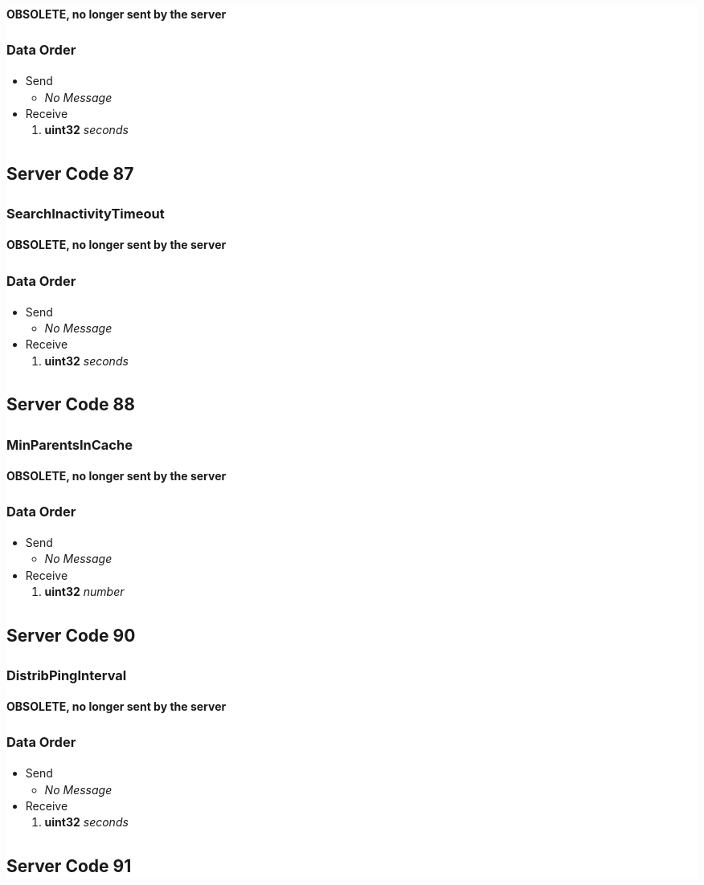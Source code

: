 **OBSOLETE, no longer sent by the server**

### Data Order

  - Send
    -   *No Message*
  - Receive
    1.  **uint32** *seconds*


## Server Code 87

### SearchInactivityTimeout

**OBSOLETE, no longer sent by the server**

### Data Order

  - Send
    -   *No Message*
  - Receive
    1.  **uint32** *seconds*


## Server Code 88

### MinParentsInCache

**OBSOLETE, no longer sent by the server**

### Data Order

  - Send
    -   *No Message*
  - Receive
    1.  **uint32** *number*


## Server Code 90

### DistribPingInterval

**OBSOLETE, no longer sent by the server**

### Data Order

  - Send
    -   *No Message*
  - Receive
    1.  **uint32** *seconds*


## Server Code 91
